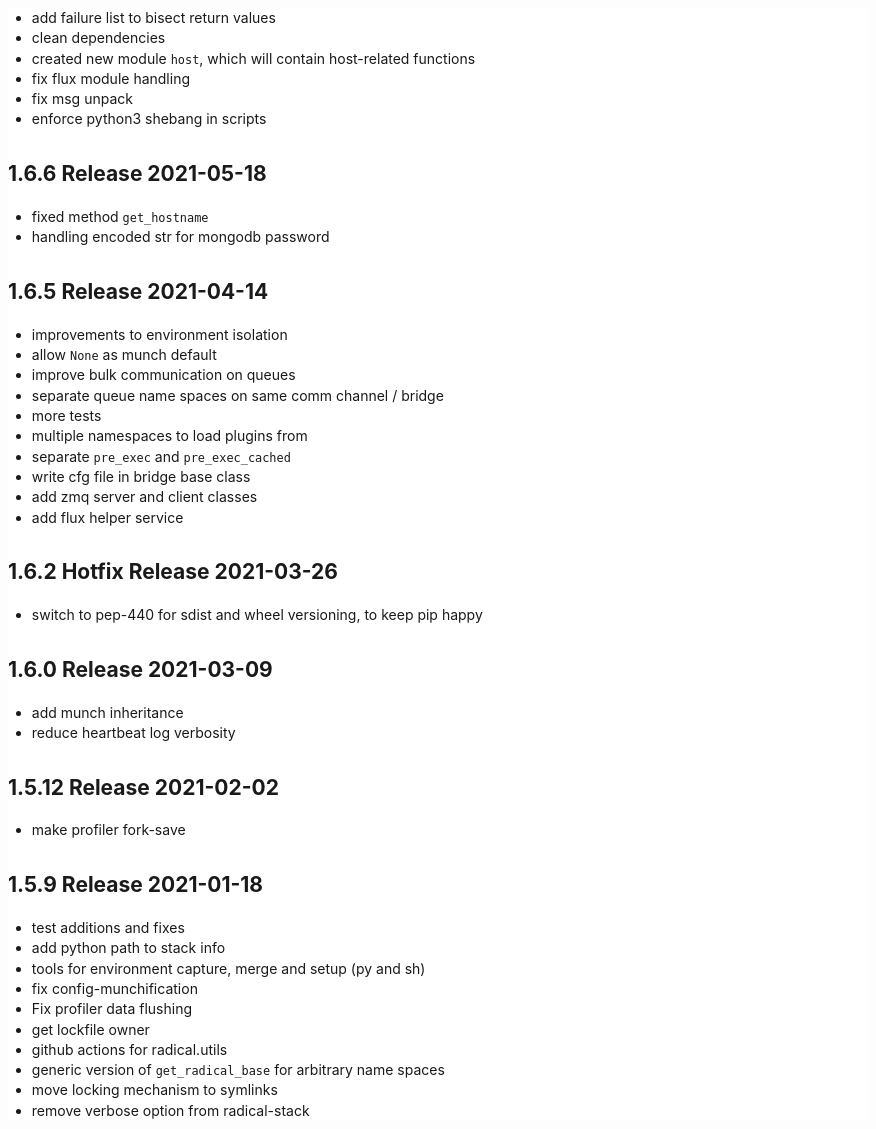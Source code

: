   - add failure list to bisect return values
  - clean dependencies
  - created new module `host`, which will contain host-related functions
  - fix flux module handling
  - fix msg unpack
  - enforce python3 shebang in scripts


1.6.6  Release                                                        2021-05-18
--------------------------------------------------------------------------------

  - fixed method `get_hostname`
  - handling encoded str for mongodb password


1.6.5  Release                                                        2021-04-14
--------------------------------------------------------------------------------

  - improvements to environment isolation
  - allow `None` as munch default
  - improve bulk communication on queues
  - separate queue name spaces on same comm channel / bridge
  - more tests
  - multiple namespaces to load plugins from
  - separate `pre_exec` and `pre_exec_cached`
  - write cfg file in bridge base class
  - add zmq server and client classes
  - add flux helper service


1.6.2  Hotfix Release                                                 2021-03-26
--------------------------------------------------------------------------------

  - switch to pep-440 for sdist and wheel versioning, to keep pip happy

1.6.0  Release                                                        2021-03-09
--------------------------------------------------------------------------------

  - add munch inheritance
  - reduce heartbeat log verbosity


1.5.12 Release                                                        2021-02-02
--------------------------------------------------------------------------------

  - make profiler fork-save


1.5.9 Release                                                         2021-01-18
--------------------------------------------------------------------------------

  - test additions and fixes
  - add python path to stack info
  - tools for environment capture, merge and setup (py and sh)
  - fix config-munchification
  - Fix profiler data flushing
  - get lockfile owner
  - github actions for radical.utils
  - generic version of `get_radical_base` for arbitrary name spaces
  - move locking mechanism to symlinks
  - remove verbose option from radical-stack
